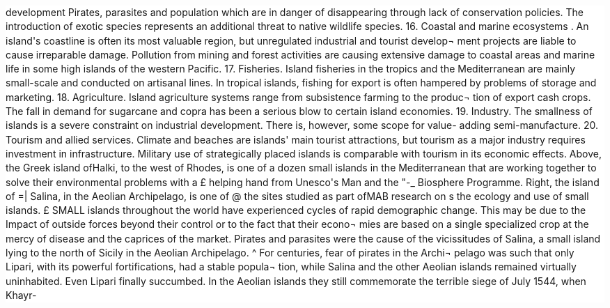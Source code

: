 development
Pirates, parasites
and population
which are in danger of disappearing through
lack of conservation policies. The introduction
of exotic species represents an additional threat
to native wildlife species.
16. Coastal and marine ecosystems . An island's
coastline is often its most valuable region, but
unregulated industrial and tourist develop¬
ment projects are liable to cause irreparable
damage. Pollution from mining and forest
activities are causing extensive damage to
coastal areas and marine life in some high
islands of the western Pacific.
17. Fisheries. Island fisheries in the tropics and
the Mediterranean are mainly small-scale and
conducted on artisanal lines. In tropical
islands, fishing for export is often hampered by
problems of storage and marketing.
18. Agriculture. Island agriculture systems
range from subsistence farming to the produc¬
tion of export cash crops. The fall in demand
for sugarcane and copra has been a serious
blow to certain island economies.
19. Industry. The smallness of islands is a
severe constraint on industrial development.
There is, however, some scope for value-
adding semi-manufacture.
20. Tourism and allied services. Climate and
beaches are islands' main tourist attractions,
but tourism as a major industry requires
investment in infrastructure. Military use of
strategically placed islands is comparable with
tourism in its economic effects.
Above, the Greek island ofHalki, to the west
of Rhodes, is one of a dozen small islands in
the Mediterranean that are working together
to solve their environmental problems with a £
helping hand from Unesco's Man and the "-_
Biosphere Programme. Right, the island of =|
Salina, in the Aeolian Archipelago, is one of @
the sites studied as part ofMAB research on s
the ecology and use of small islands. £
SMALL islands throughout the world
have experienced cycles of rapid
demographic change. This may be
due to the Impact of outside forces beyond
their control or to the fact that their econo¬
mies are based on a single specialized crop
at the mercy of disease and the caprices of
the market.
Pirates and parasites were the cause of
the vicissitudes of Salina, a small island
lying to the north of Sicily in the Aeolian
Archipelago. ^
For centuries, fear of pirates in the Archi¬
pelago was such that only Lipari, with its
powerful fortifications, had a stable popula¬
tion, while Salina and the other Aeolian
islands remained virtually uninhabited.
Even Lipari finally succumbed. In the
Aeolian islands they still commemorate the
terrible siege of July 1544, when Khayr-